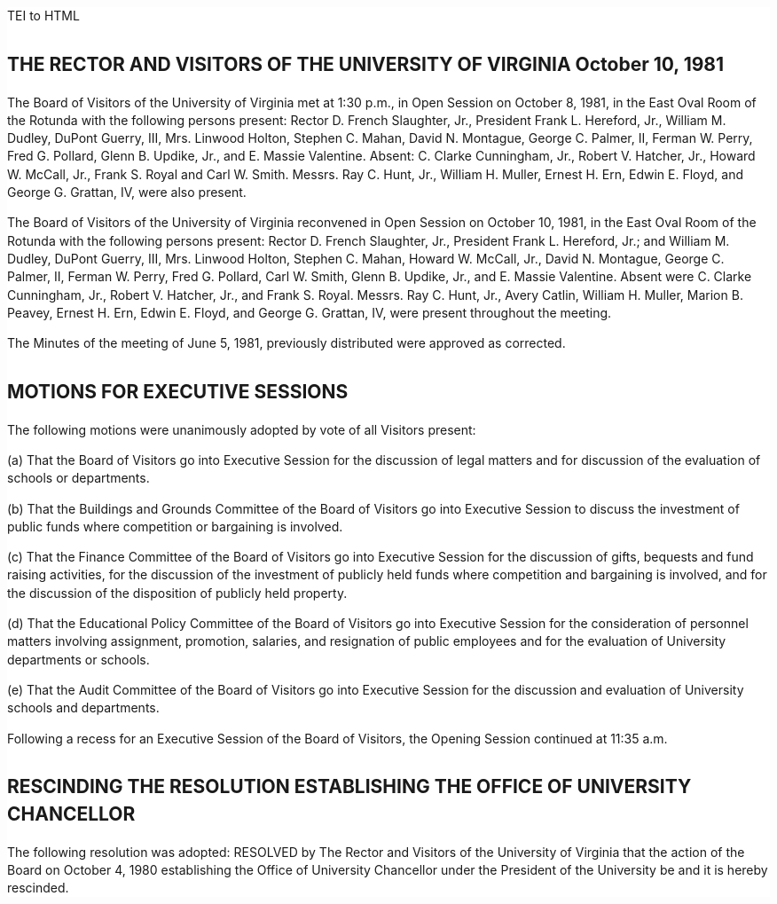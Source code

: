  TEI to HTML

THE RECTOR AND VISITORS OF THE UNIVERSITY OF VIRGINIA October 10, 1981
----------------------------------------------------------------------

The Board of Visitors of the University of Virginia met at 1:30 p.m., in Open Session on October 8, 1981, in the East Oval Room of the Rotunda with the following persons present: Rector D. French Slaughter, Jr., President Frank L. Hereford, Jr., William M. Dudley, DuPont Guerry, III, Mrs. Linwood Holton, Stephen C. Mahan, David N. Montague, George C. Palmer, II, Ferman W. Perry, Fred G. Pollard, Glenn B. Updike, Jr., and E. Massie Valentine. Absent: C. Clarke Cunningham, Jr., Robert V. Hatcher, Jr., Howard W. McCall, Jr., Frank S. Royal and Carl W. Smith. Messrs. Ray C. Hunt, Jr., William H. Muller, Ernest H. Ern, Edwin E. Floyd, and George G. Grattan, IV, were also present.

The Board of Visitors of the University of Virginia reconvened in Open Session on October 10, 1981, in the East Oval Room of the Rotunda with the following persons present: Rector D. French Slaughter, Jr., President Frank L. Hereford, Jr.; and William M. Dudley, DuPont Guerry, III, Mrs. Linwood Holton, Stephen C. Mahan, Howard W. McCall, Jr., David N. Montague, George C. Palmer, II, Ferman W. Perry, Fred G. Pollard, Carl W. Smith, Glenn B. Updike, Jr., and E. Massie Valentine. Absent were C. Clarke Cunningham, Jr., Robert V. Hatcher, Jr., and Frank S. Royal. Messrs. Ray C. Hunt, Jr., Avery Catlin, William H. Muller, Marion B. Peavey, Ernest H. Ern, Edwin E. Floyd, and George G. Grattan, IV, were present throughout the meeting.

The Minutes of the meeting of June 5, 1981, previously distributed were approved as corrected.

MOTIONS FOR EXECUTIVE SESSIONS
------------------------------

The following motions were unanimously adopted by vote of all Visitors present:

(a) That the Board of Visitors go into Executive Session for the discussion of legal matters and for discussion of the evaluation of schools or departments.

(b) That the Buildings and Grounds Committee of the Board of Visitors go into Executive Session to discuss the investment of public funds where competition or bargaining is involved.

(c) That the Finance Committee of the Board of Visitors go into Executive Session for the discussion of gifts, bequests and fund raising activities, for the discussion of the investment of publicly held funds where competition and bargaining is involved, and for the discussion of the disposition of publicly held property.

(d) That the Educational Policy Committee of the Board of Visitors go into Executive Session for the consideration of personnel matters involving assignment, promotion, salaries, and resignation of public employees and for the evaluation of University departments or schools.

(e) That the Audit Committee of the Board of Visitors go into Executive Session for the discussion and evaluation of University schools and departments.

Following a recess for an Executive Session of the Board of Visitors, the Opening Session continued at 11:35 a.m.

RESCINDING THE RESOLUTION ESTABLISHING THE OFFICE OF UNIVERSITY CHANCELLOR
--------------------------------------------------------------------------

The following resolution was adopted: RESOLVED by The Rector and Visitors of the University of Virginia that the action of the Board on October 4, 1980 establishing the Office of University Chancellor under the President of the University be and it is hereby rescinded.
